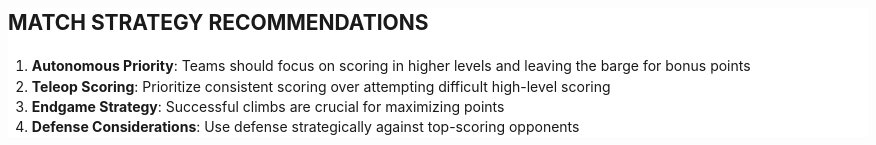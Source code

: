 
## MATCH STRATEGY RECOMMENDATIONS

1. **Autonomous Priority**: Teams should focus on scoring in higher levels and leaving the barge for bonus points
2. **Teleop Scoring**: Prioritize consistent scoring over attempting difficult high-level scoring
3. **Endgame Strategy**: Successful climbs are crucial for maximizing points
4. **Defense Considerations**: Use defense strategically against top-scoring opponents
